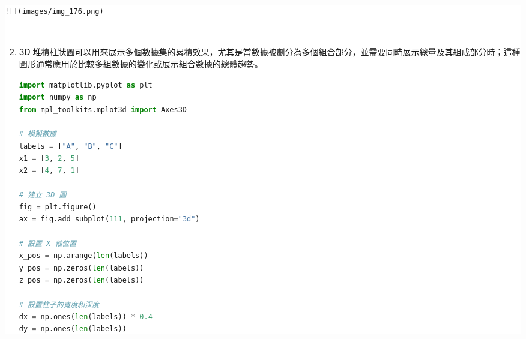     ![](images/img_176.png)

<br>

2. 3D 堆積柱狀圖可以用來展示多個數據集的累積效果，尤其是當數據被劃分為多個組合部分，並需要同時展示總量及其組成部分時；這種圖形通常應用於比較多組數據的變化或展示組合數據的總體趨勢。

    ```python
    import matplotlib.pyplot as plt
    import numpy as np
    from mpl_toolkits.mplot3d import Axes3D

    # 模擬數據
    labels = ["A", "B", "C"]
    x1 = [3, 2, 5]
    x2 = [4, 7, 1]

    # 建立 3D 圖
    fig = plt.figure()
    ax = fig.add_subplot(111, projection="3d")

    # 設置 X 軸位置
    x_pos = np.arange(len(labels))
    y_pos = np.zeros(len(labels))
    z_pos = np.zeros(len(labels))

    # 設置柱子的寬度和深度
    dx = np.ones(len(labels)) * 0.4
    dy = np.ones(len(labels))
